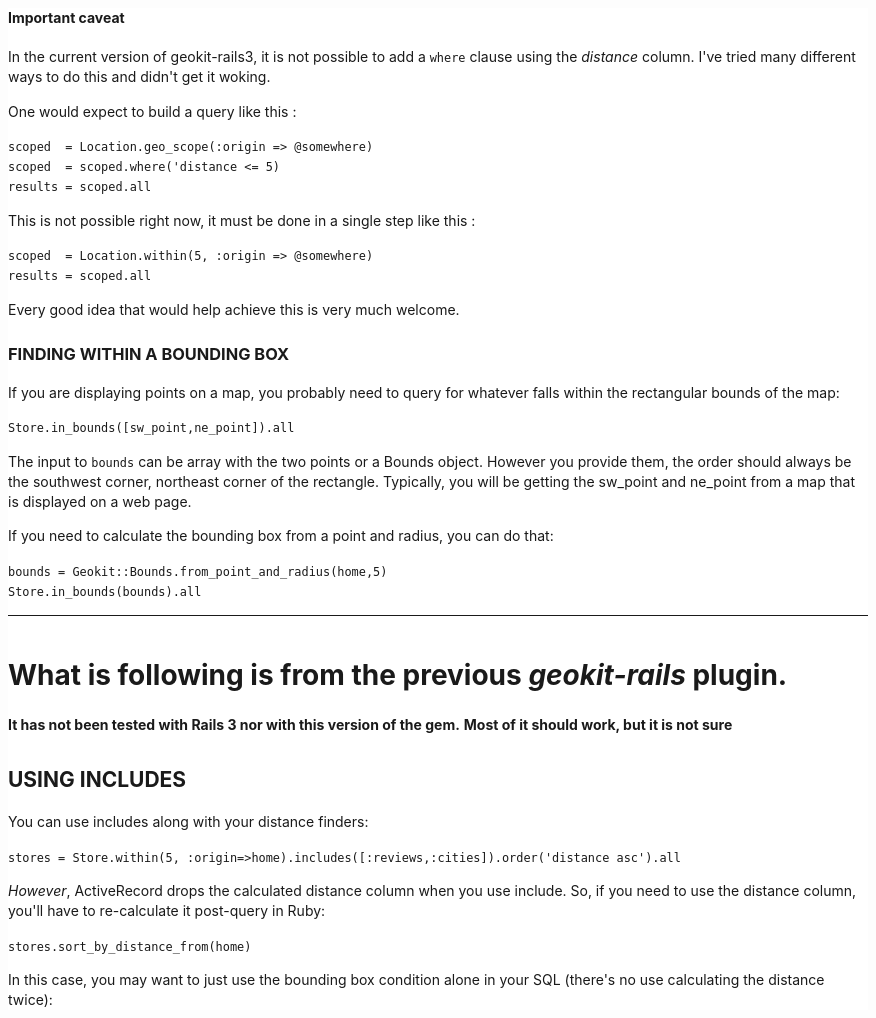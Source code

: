 #### Important caveat

In the current version of geokit-rails3, it is not possible to add a `where` clause
using the _distance_ column. I've tried many different ways to do this and didn't get it woking.

One would expect to build a query like this :

    scoped  = Location.geo_scope(:origin => @somewhere)
    scoped  = scoped.where('distance <= 5)
    results = scoped.all

This is not possible right now, it must be done in a single step like this :

    scoped  = Location.within(5, :origin => @somewhere)
    results = scoped.all

Every good idea that would help achieve this is very much welcome.

### FINDING WITHIN A BOUNDING BOX

If you are displaying points on a map, you probably need to query for whatever falls within the rectangular bounds of the map:

    Store.in_bounds([sw_point,ne_point]).all

The input to `bounds` can be array with the two points or a Bounds object. However you provide them, the order should always be the southwest corner, northeast corner of the rectangle. Typically, you will be getting the sw\_point and ne\_point from a map that is displayed on a web page.

If you need to calculate the bounding box from a point and radius, you can do that:

    bounds = Geokit::Bounds.from_point_and_radius(home,5)
    Store.in_bounds(bounds).all

----

# What is following is from the previous _geokit-rails_ plugin.

**It has not been tested with Rails 3 nor with this version of the gem.**
**Most of it should work, but it is not sure**


## USING INCLUDES

You can use includes along with your distance finders:

    stores = Store.within(5, :origin=>home).includes([:reviews,:cities]).order('distance asc').all

*However*, ActiveRecord drops the calculated distance column when you use include. So, if you need to
use the distance column, you'll have to re-calculate it post-query in Ruby:

    stores.sort_by_distance_from(home)

In this case, you may want to just use the bounding box
condition alone in your SQL (there's no use calculating the distance twice):
